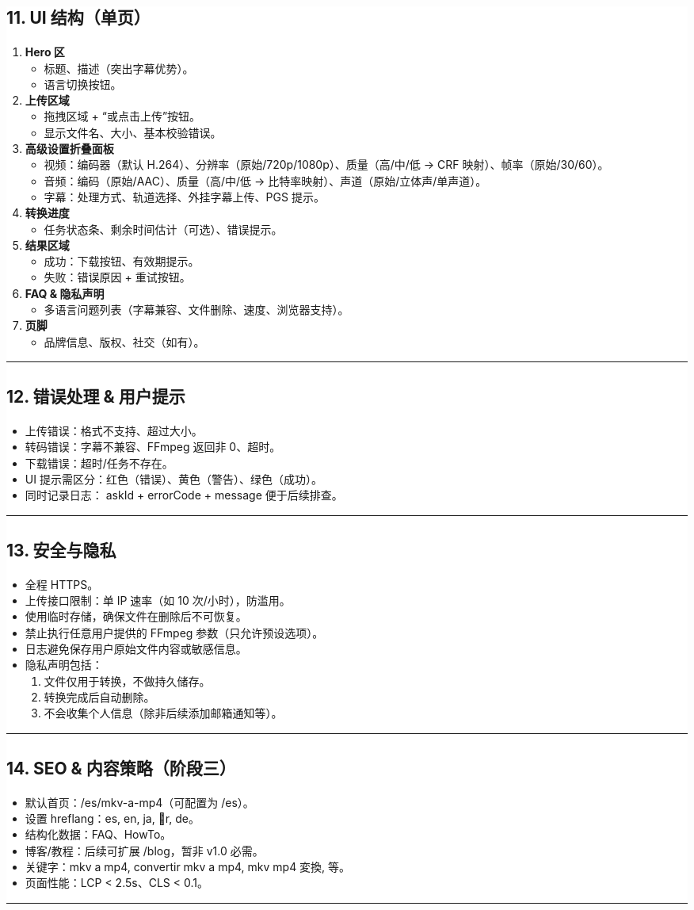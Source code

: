 
## 11. UI 结构（单页）
1. **Hero 区**
   - 标题、描述（突出字幕优势）。
   - 语言切换按钮。
2. **上传区域**
   - 拖拽区域 + “或点击上传”按钮。
   - 显示文件名、大小、基本校验错误。
3. **高级设置折叠面板**
   - 视频：编码器（默认 H.264）、分辨率（原始/720p/1080p）、质量（高/中/低 → CRF 映射）、帧率（原始/30/60）。
   - 音频：编码（原始/AAC）、质量（高/中/低 → 比特率映射）、声道（原始/立体声/单声道）。
   - 字幕：处理方式、轨道选择、外挂字幕上传、PGS 提示。
4. **转换进度**
   - 任务状态条、剩余时间估计（可选）、错误提示。
5. **结果区域**
   - 成功：下载按钮、有效期提示。
   - 失败：错误原因 + 重试按钮。
6. **FAQ & 隐私声明**
   - 多语言问题列表（字幕兼容、文件删除、速度、浏览器支持）。
7. **页脚**
   - 品牌信息、版权、社交（如有）。

---

## 12. 错误处理 & 用户提示
- 上传错误：格式不支持、超过大小。
- 转码错误：字幕不兼容、FFmpeg 返回非 0、超时。
- 下载错误：超时/任务不存在。
- UI 提示需区分：红色（错误）、黄色（警告）、绿色（成功）。
- 同时记录日志：	askId + errorCode + message 便于后续排查。

---

## 13. 安全与隐私
- 全程 HTTPS。
- 上传接口限制：单 IP 速率（如 10 次/小时），防滥用。
- 使用临时存储，确保文件在删除后不可恢复。
- 禁止执行任意用户提供的 FFmpeg 参数（只允许预设选项）。
- 日志避免保存用户原始文件内容或敏感信息。
- 隐私声明包括：
  1. 文件仅用于转换，不做持久储存。
  2. 转换完成后自动删除。
  3. 不会收集个人信息（除非后续添加邮箱通知等）。

---

## 14. SEO & 内容策略（阶段三）
- 默认首页：/es/mkv-a-mp4（可配置为 /es）。
- 设置 hreflang：es, en, ja, r, de。
- 结构化数据：FAQ、HowTo。
- 博客/教程：后续可扩展 /blog，暂非 v1.0 必需。
- 关键字：mkv a mp4, convertir mkv a mp4, mkv mp4 変換, 等。
- 页面性能：LCP < 2.5s、CLS < 0.1。

---